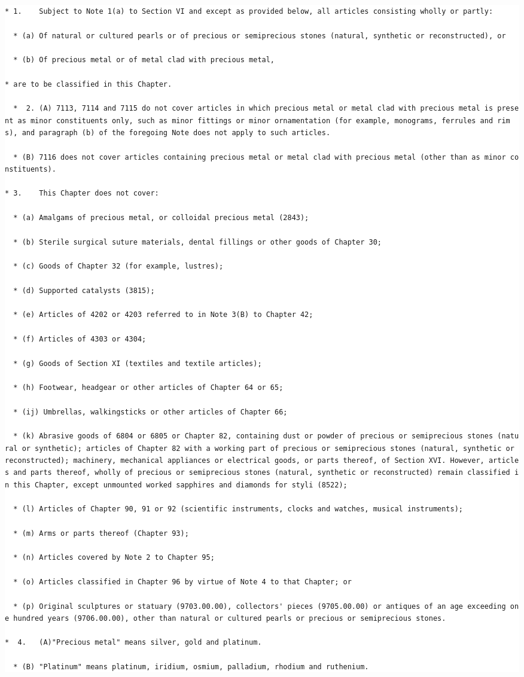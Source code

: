     * 1.	Subject to Note 1(a) to Section VI and except as provided below, all articles consisting wholly or partly:

      * (a) Of natural or cultured pearls or of precious or semiprecious stones (natural, synthetic or reconstructed), or

      * (b) Of precious metal or of metal clad with precious metal,

    * are to be classified in this Chapter.

      *  2.	(A)	7113, 7114 and 7115 do not cover articles in which precious metal or metal clad with precious metal is present as minor constituents only, such as minor fittings or minor ornamentation (for example, monograms, ferrules and rims), and paragraph (b) of the foregoing Note does not apply to such articles.

      * (B) 7116 does not cover articles containing precious metal or metal clad with precious metal (other than as minor constituents).

    * 3.	This Chapter does not cover:

      * (a) Amalgams of precious metal, or colloidal precious metal (2843);

      * (b) Sterile surgical suture materials, dental fillings or other goods of Chapter 30;

      * (c) Goods of Chapter 32 (for example, lustres);

      * (d) Supported catalysts (3815);

      * (e) Articles of 4202 or 4203 referred to in Note 3(B) to Chapter 42;

      * (f) Articles of 4303 or 4304;

      * (g) Goods of Section XI (textiles and textile articles);

      * (h) Footwear, headgear or other articles of Chapter 64 or 65;

      * (ij) Umbrellas, walkingsticks or other articles of Chapter 66;

      * (k) Abrasive goods of 6804 or 6805 or Chapter 82, containing dust or powder of precious or semiprecious stones (natural or synthetic); articles of Chapter 82 with a working part of precious or semiprecious stones (natural, synthetic or reconstructed); machinery, mechanical appliances or electrical goods, or parts thereof, of Section XVI. However, articles and parts thereof, wholly of precious or semiprecious stones (natural, synthetic or reconstructed) remain classified in this Chapter, except unmounted worked sapphires and diamonds for styli (8522);

      * (l) Articles of Chapter 90, 91 or 92 (scientific instruments, clocks and watches, musical instruments);

      * (m) Arms or parts thereof (Chapter 93);

      * (n) Articles covered by Note 2 to Chapter 95;

      * (o) Articles classified in Chapter 96 by virtue of Note 4 to that Chapter; or

      * (p) Original sculptures or statuary (9703.00.00), collectors' pieces (9705.00.00) or antiques of an age exceeding one hundred years (9706.00.00), other than natural or cultured pearls or precious or semiprecious stones.

    *  4.	(A)"Precious metal" means silver, gold and platinum.

      * (B) "Platinum" means platinum, iridium, osmium, palladium, rhodium and ruthenium.
